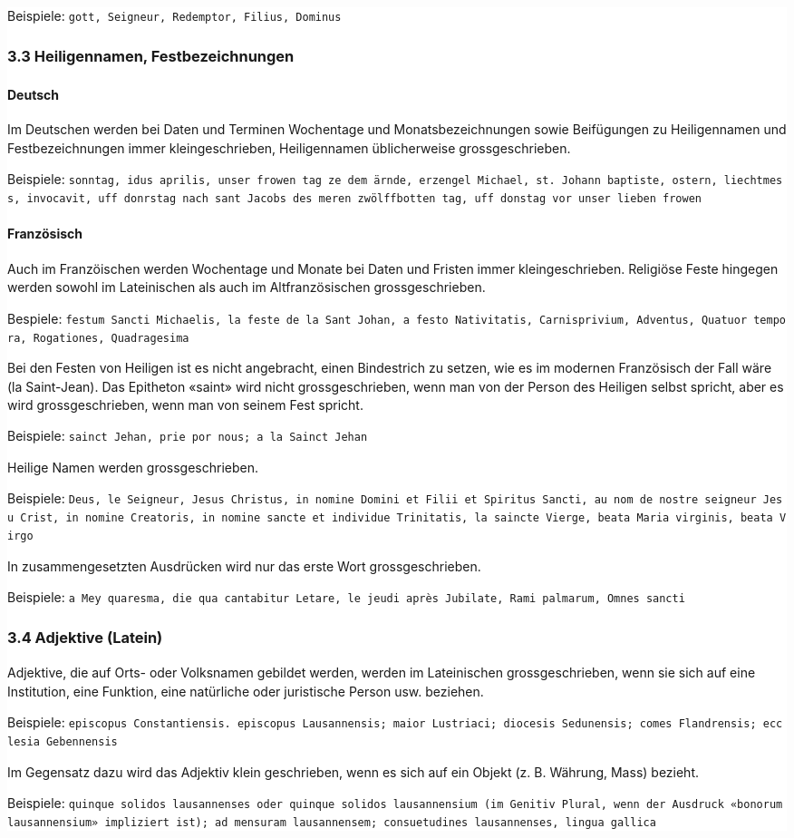 Beispiele: `gott, Seigneur, Redemptor, Filius, Dominus `

### 3.3 Heiligennamen, Festbezeichnungen

#### Deutsch

 Im Deutschen werden bei Daten und Terminen Wochentage und Monatsbezeichnungen sowie Beifügungen zu Heiligennamen und Festbezeichnungen immer kleingeschrieben, Heiligennamen üblicherweise grossgeschrieben.

Beispiele: `sonntag, idus aprilis, unser frowen tag ze dem ärnde, erzengel Michael, st. Johann baptiste, ostern,
liechtmess, invocavit, uff donrstag nach sant Jacobs des meren zwölffbotten tag, uff donstag vor unser lieben frowen `

#### Französisch

Auch im Franzöischen werden Wochentage und Monate bei Daten und Fristen immer kleingeschrieben. Religiöse Feste hingegen werden sowohl im Lateinischen als auch im Altfranzösischen grossgeschrieben.

Bespiele: `festum Sancti Michaelis, la feste de la Sant Johan, a festo Nativitatis, Carnisprivium, Adventus, Quatuor tempora, Rogationes, Quadragesima `

Bei den Festen von Heiligen ist es nicht angebracht, einen Bindestrich zu setzen, wie es im modernen Französisch der Fall wäre (la Saint-Jean). Das Epitheton «saint» wird nicht grossgeschrieben, wenn man von der Person des Heiligen selbst spricht, aber es wird grossgeschrieben, wenn man von seinem Fest spricht.

Beispiele: `sainct Jehan, prie por nous; a la Sainct Jehan `

Heilige Namen werden grossgeschrieben.

Beispiele: ` Deus, le Seigneur, Jesus Christus, in nomine Domini et Filii et Spiritus Sancti, au nom de nostre seigneur Jesu Crist, in nomine Creatoris, in nomine sancte et individue Trinitatis, la saincte Vierge, beata Maria virginis, beata Virgo `

In zusammengesetzten Ausdrücken wird nur das erste Wort grossgeschrieben.

Beispiele: `a Mey quaresma, die qua cantabitur Letare, le jeudi après Jubilate, Rami palmarum, Omnes sancti `

### 3.4 Adjektive (Latein)

Adjektive, die auf Orts- oder Volksnamen gebildet werden, werden im Lateinischen grossgeschrieben, wenn sie sich auf eine Institution, eine Funktion, eine natürliche oder juristische Person usw. beziehen.

Beispiele: `episcopus Constantiensis. episcopus Lausannensis; maior Lustriaci; diocesis Sedunensis; comes Flandrensis; ecclesia Gebennensis `

Im Gegensatz dazu wird das Adjektiv klein geschrieben, wenn es sich auf ein Objekt (z. B. Währung, Mass) bezieht.

Beispiele: `quinque solidos lausannenses oder quinque solidos lausannensium (im Genitiv Plural, wenn der Ausdruck «bonorum lausannensium» impliziert ist); ad mensuram lausannensem; consuetudines lausannenses, lingua gallica `
